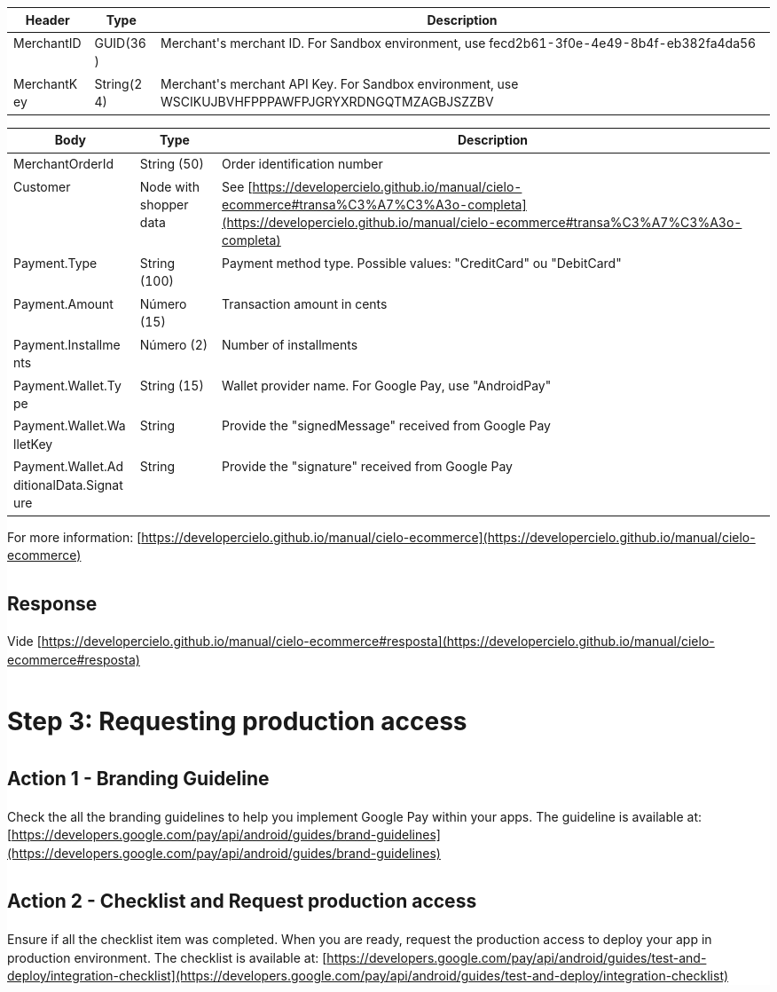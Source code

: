 | **Header**  | **Type**   | **Description**                                                                                    |
| ----------- | ---------- | -------------------------------------------------------------------------------------------------- |
| MerchantID  | GUID(36)   | Merchant's merchant ID. For Sandbox environment, use fecd2b61-3f0e-4e49-8b4f-eb382fa4da56          |
| MerchantKey | String(24) | Merchant's merchant API Key. For Sandbox environment, use WSCIKUJBVHFPPPAWFPJGRYXRDNGQTMZAGBJSZZBV |

| **Body**                                | **Type**               | **Description**                                                                                                                                                                  |
| --------------------------------------- | ---------------------- | -------------------------------------------------------------------------------------------------------------------------------------------------------------------------------- |
| MerchantOrderId                         | String (50)            | Order identification number                                                                                                                                                      |
| Customer                                | Node with shopper data | See [https://developercielo.github.io/manual/cielo-ecommerce#transa%C3%A7%C3%A3o-completa](https://developercielo.github.io/manual/cielo-ecommerce#transa%C3%A7%C3%A3o-completa) |
| Payment.Type                            | String (100)           | Payment method type. Possible values: "CreditCard" ou "DebitCard"                                                                                                                |
| Payment.Amount                          | Número (15)            | Transaction amount in cents                                                                                                                                                      |
| Payment.Installments                    | Número (2)             | Number of installments                                                                                                                                                           |
| Payment.Wallet.Type                     | String (15)            | Wallet provider name. For Google Pay, use "AndroidPay"                                                                                                                           |
| Payment.Wallet.WalletKey                | String                 | Provide the "signedMessage" received from Google Pay                                                                                                                             |
| Payment.Wallet.AdditionalData.Signature | String                 | Provide the "signature" received from Google Pay                                                                                                                                 |

For more information: [https://developercielo.github.io/manual/cielo-ecommerce](https://developercielo.github.io/manual/cielo-ecommerce)

## Response

Vide [https://developercielo.github.io/manual/cielo-ecommerce#resposta](https://developercielo.github.io/manual/cielo-ecommerce#resposta)

# Step 3: Requesting production access

## Action 1 - Branding Guideline

Check the all the branding guidelines to help you implement Google Pay within your apps. The guideline is available at: [https://developers.google.com/pay/api/android/guides/brand-guidelines](https://developers.google.com/pay/api/android/guides/brand-guidelines)

## Action 2 - Checklist and Request production access

Ensure if all the checklist item was completed. When you are ready, request the production access to deploy your app in production environment. The checklist is available at: [https://developers.google.com/pay/api/android/guides/test-and-deploy/integration-checklist](https://developers.google.com/pay/api/android/guides/test-and-deploy/integration-checklist)
